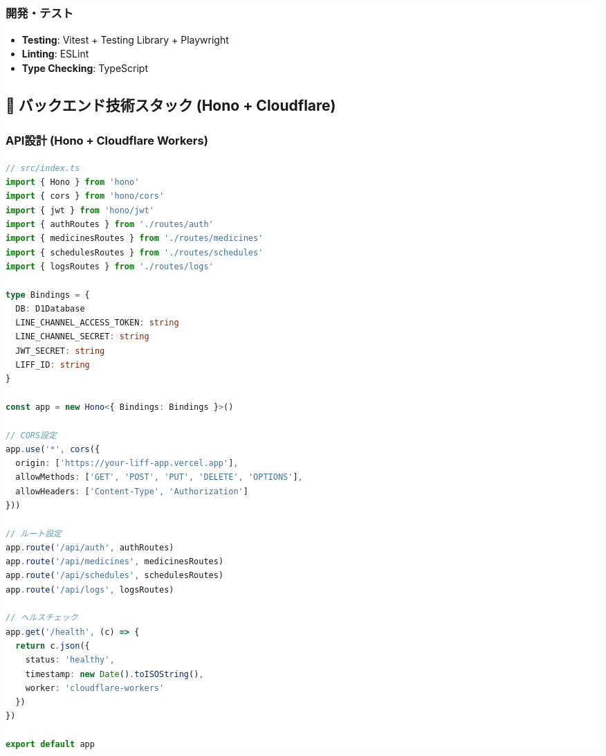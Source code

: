 ### 開発・テスト
- **Testing**: Vitest + Testing Library + Playwright
- **Linting**: ESLint
- **Type Checking**: TypeScript

## 🔧 バックエンド技術スタック (Hono + Cloudflare)

### API設計 (Hono + Cloudflare Workers)
```typescript
// src/index.ts
import { Hono } from 'hono'
import { cors } from 'hono/cors'
import { jwt } from 'hono/jwt'
import { authRoutes } from './routes/auth'
import { medicinesRoutes } from './routes/medicines'
import { schedulesRoutes } from './routes/schedules'
import { logsRoutes } from './routes/logs'

type Bindings = {
  DB: D1Database
  LINE_CHANNEL_ACCESS_TOKEN: string
  LINE_CHANNEL_SECRET: string
  JWT_SECRET: string
  LIFF_ID: string
}

const app = new Hono<{ Bindings: Bindings }>()

// CORS設定
app.use('*', cors({
  origin: ['https://your-liff-app.vercel.app'],
  allowMethods: ['GET', 'POST', 'PUT', 'DELETE', 'OPTIONS'],
  allowHeaders: ['Content-Type', 'Authorization']
}))

// ルート設定
app.route('/api/auth', authRoutes)
app.route('/api/medicines', medicinesRoutes)
app.route('/api/schedules', schedulesRoutes)
app.route('/api/logs', logsRoutes)

// ヘルスチェック
app.get('/health', (c) => {
  return c.json({ 
    status: 'healthy', 
    timestamp: new Date().toISOString(),
    worker: 'cloudflare-workers'
  })
})

export default app
```
